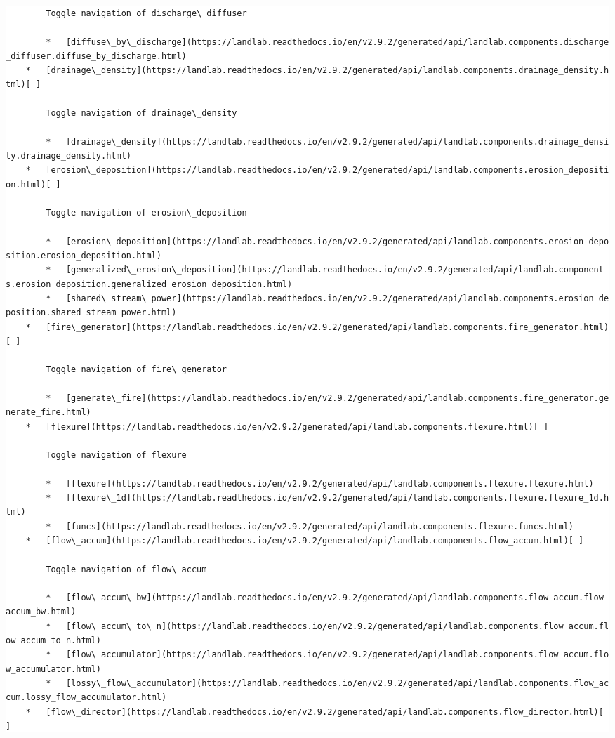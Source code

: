             Toggle navigation of discharge\_diffuser
            
            *   [diffuse\_by\_discharge](https://landlab.readthedocs.io/en/v2.9.2/generated/api/landlab.components.discharge_diffuser.diffuse_by_discharge.html)
        *   [drainage\_density](https://landlab.readthedocs.io/en/v2.9.2/generated/api/landlab.components.drainage_density.html)[ ] 
            
            Toggle navigation of drainage\_density
            
            *   [drainage\_density](https://landlab.readthedocs.io/en/v2.9.2/generated/api/landlab.components.drainage_density.drainage_density.html)
        *   [erosion\_deposition](https://landlab.readthedocs.io/en/v2.9.2/generated/api/landlab.components.erosion_deposition.html)[ ] 
            
            Toggle navigation of erosion\_deposition
            
            *   [erosion\_deposition](https://landlab.readthedocs.io/en/v2.9.2/generated/api/landlab.components.erosion_deposition.erosion_deposition.html)
            *   [generalized\_erosion\_deposition](https://landlab.readthedocs.io/en/v2.9.2/generated/api/landlab.components.erosion_deposition.generalized_erosion_deposition.html)
            *   [shared\_stream\_power](https://landlab.readthedocs.io/en/v2.9.2/generated/api/landlab.components.erosion_deposition.shared_stream_power.html)
        *   [fire\_generator](https://landlab.readthedocs.io/en/v2.9.2/generated/api/landlab.components.fire_generator.html)[ ] 
            
            Toggle navigation of fire\_generator
            
            *   [generate\_fire](https://landlab.readthedocs.io/en/v2.9.2/generated/api/landlab.components.fire_generator.generate_fire.html)
        *   [flexure](https://landlab.readthedocs.io/en/v2.9.2/generated/api/landlab.components.flexure.html)[ ] 
            
            Toggle navigation of flexure
            
            *   [flexure](https://landlab.readthedocs.io/en/v2.9.2/generated/api/landlab.components.flexure.flexure.html)
            *   [flexure\_1d](https://landlab.readthedocs.io/en/v2.9.2/generated/api/landlab.components.flexure.flexure_1d.html)
            *   [funcs](https://landlab.readthedocs.io/en/v2.9.2/generated/api/landlab.components.flexure.funcs.html)
        *   [flow\_accum](https://landlab.readthedocs.io/en/v2.9.2/generated/api/landlab.components.flow_accum.html)[ ] 
            
            Toggle navigation of flow\_accum
            
            *   [flow\_accum\_bw](https://landlab.readthedocs.io/en/v2.9.2/generated/api/landlab.components.flow_accum.flow_accum_bw.html)
            *   [flow\_accum\_to\_n](https://landlab.readthedocs.io/en/v2.9.2/generated/api/landlab.components.flow_accum.flow_accum_to_n.html)
            *   [flow\_accumulator](https://landlab.readthedocs.io/en/v2.9.2/generated/api/landlab.components.flow_accum.flow_accumulator.html)
            *   [lossy\_flow\_accumulator](https://landlab.readthedocs.io/en/v2.9.2/generated/api/landlab.components.flow_accum.lossy_flow_accumulator.html)
        *   [flow\_director](https://landlab.readthedocs.io/en/v2.9.2/generated/api/landlab.components.flow_director.html)[ ] 
            
